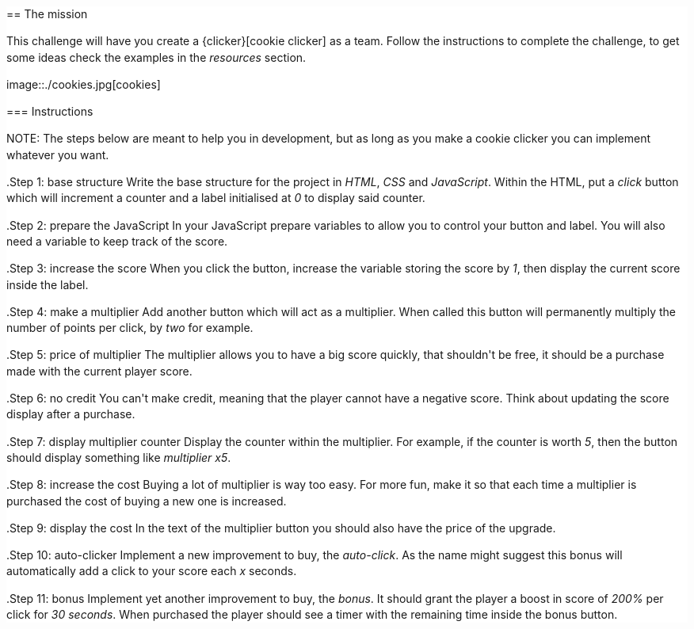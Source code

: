 
== The mission

This challenge will have you create a {clicker}[cookie clicker] as a team.
Follow the instructions to complete the challenge, to get some ideas check the
examples in the _resources_ section.

image::./cookies.jpg[cookies]

=== Instructions

NOTE: The steps below are meant to help you in development, but as long as you
make a cookie clicker you can implement whatever you want.

.Step 1: base structure
Write the base structure for the project in *HTML*, *CSS* and *JavaScript*.
Within the HTML, put a _click_ button which will increment a counter and a label
initialised at _0_ to display said counter.

.Step 2: prepare the JavaScript
In your JavaScript prepare variables to allow you to control your button and
label. You will also need a variable to keep track of the score.

.Step 3: increase the score
When you click the button, increase the variable storing the score by _1_, then
display the current score inside the label.

.Step 4: make a multiplier
Add another button which will act as a multiplier. When called this button will
permanently multiply the number of points per click, by _two_ for example.

.Step 5: price of multiplier
The multiplier allows you to have a big score quickly, that shouldn't be free,
it should be a purchase made with the current player score.

.Step 6: no credit
You can't make credit, meaning that the player cannot have a negative score.
Think about updating the score display after a purchase.

.Step 7: display multiplier counter
Display the counter within the multiplier. For example, if the counter is worth
_5_, then the button should display something like _multiplier x5_.

.Step 8: increase the cost
Buying a lot of multiplier is way too easy. For more fun, make it so that each
time a multiplier is purchased the cost of buying a new one is increased.

.Step 9: display the cost
In the text of the multiplier button you should also have the price of the
upgrade.

.Step 10: auto-clicker
Implement a new improvement to buy, the _auto-click_. As the name might suggest
this bonus will automatically add a click to your score each _x_ seconds.

.Step 11: bonus
Implement yet another improvement to buy, the _bonus_. It should grant the
player a boost in score of _200%_ per click for _30 seconds_. When purchased the
player should see a timer with the remaining time inside the bonus button.

